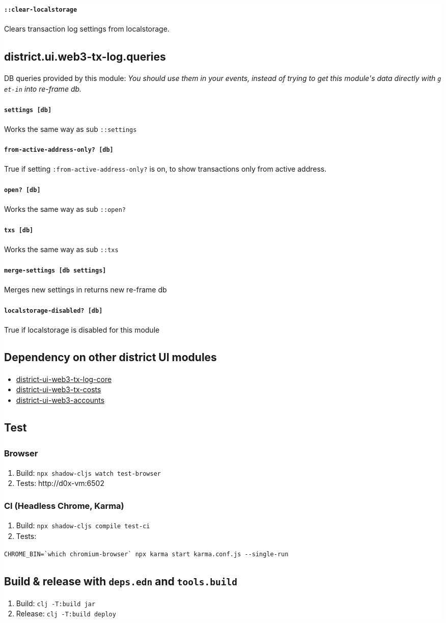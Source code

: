 #### <a name="clear-localstorage">`::clear-localstorage`
Clears transaction log settings from localstorage.

## district.ui.web3-tx-log.queries
DB queries provided by this module:
*You should use them in your events, instead of trying to get this module's
data directly with `get-in` into re-frame db.*

#### <a name="settings-q">`settings [db]`
Works the same way as sub `::settings`

#### <a name="from-active-address-only?">`from-active-address-only? [db]`
True if setting `:from-active-address-only?` is on, to show transactions only from active address.

#### <a name="open?">`open? [db]`
Works the same way as sub `::open?`

#### <a name="txs">`txs [db]`
Works the same way as sub `::txs`

#### <a name="merge-settings">`merge-settings [db settings]`
Merges new settings in returns new re-frame db

#### <a name="localstorage-disabled?">`localstorage-disabled? [db]`
True if localstorage is disabled for this module

## Dependency on other district UI modules
* [district-ui-web3-tx-log-core](https://github.com/district0x/district-ui-web3-tx-log-core)
* [district-ui-web3-tx-costs](https://github.com/district0x/district-ui-web3-tx-costs)
* [district-ui-web3-accounts](https://github.com/district0x/district-ui-web3-accounts)

## Test

### Browser

1. Build: `npx shadow-cljs watch test-browser`
2. Tests: http://d0x-vm:6502

### CI (Headless Chrome, Karma)

1. Build: `npx shadow-cljs compile test-ci`
2. Tests:
```
CHROME_BIN=`which chromium-browser` npx karma start karma.conf.js --single-run
```

## Build & release with `deps.edn` and `tools.build`

1. Build: `clj -T:build jar`
2. Release: `clj -T:build deploy`
